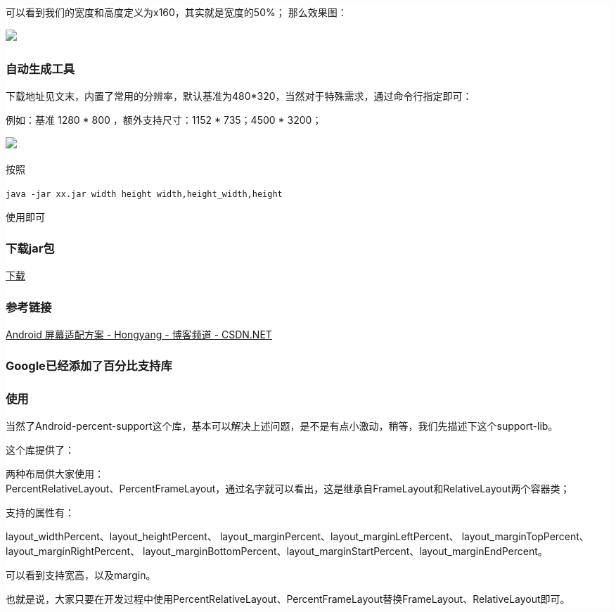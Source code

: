 

可以看到我们的宽度和高度定义为x160，其实就是宽度的50%； 
那么效果图：


![](http://img.blog.csdn.net/20150503180542414)


### 自动生成工具

下载地址见文末，内置了常用的分辨率，默认基准为480*320，当然对于特殊需求，通过命令行指定即可：

例如：基准 1280 * 800 ，额外支持尺寸：1152 * 735；4500 * 3200；


![](http://img.blog.csdn.net/20150503173911632)


按照

```
java -jar xx.jar width height width,height_width,height
```

使用即可  

### 下载jar包  

[下载](https://github.com/hongyangAndroid/Android_Blog_Demos/tree/master/blogcodes/src/main/java/com/zhy/blogcodes/genvalues)

### 参考链接

[Android 屏幕适配方案 - Hongyang - 博客频道 - CSDN.NET](http://blog.csdn.net/lmj623565791/article/details/45460089)



### Google已经添加了百分比支持库

### 使用 

当然了Android-percent-support这个库，基本可以解决上述问题，是不是有点小激动，稍等，我们先描述下这个support-lib。

这个库提供了：

两种布局供大家使用：                   
PercentRelativeLayout、PercentFrameLayout，通过名字就可以看出，这是继承自FrameLayout和RelativeLayout两个容器类；

支持的属性有：            

layout_widthPercent、layout_heightPercent、 
layout_marginPercent、layout_marginLeftPercent、 
layout_marginTopPercent、layout_marginRightPercent、 
layout_marginBottomPercent、layout_marginStartPercent、layout_marginEndPercent。

可以看到支持宽高，以及margin。

也就是说，大家只要在开发过程中使用PercentRelativeLayout、PercentFrameLayout替换FrameLayout、RelativeLayout即可。
